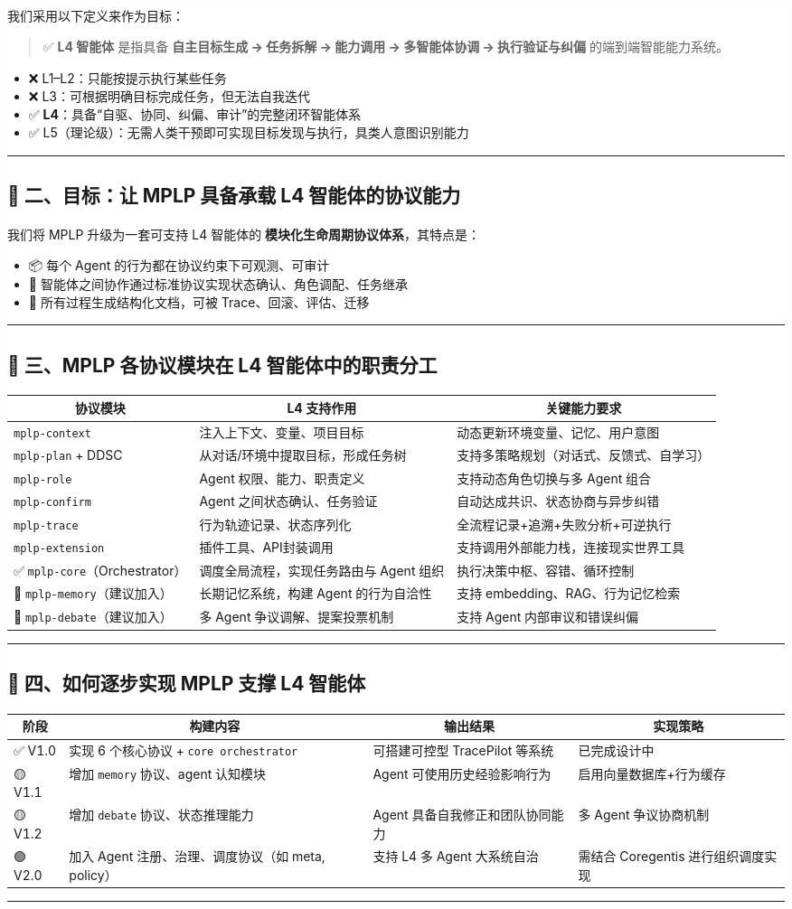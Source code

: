 我们采用以下定义来作为目标：

> ✅ **L4 智能体** 是指具备 **自主目标生成 → 任务拆解 → 能力调用 → 多智能体协调 → 执行验证与纠偏** 的端到端智能能力系统。

* ❌ L1–L2：只能按提示执行某些任务
* ❌ L3：可根据明确目标完成任务，但无法自我迭代
* ✅ **L4**：具备“自驱、协同、纠偏、审计”的完整闭环智能体系
* ✅ L5（理论级）：无需人类干预即可实现目标发现与执行，具类人意图识别能力

---

## 🎯 二、目标：让 MPLP 具备承载 L4 智能体的协议能力

我们将 MPLP 升级为一套可支持 L4 智能体的 **模块化生命周期协议体系**，其特点是：

* 📦 每个 Agent 的行为都在协议约束下可观测、可审计
* 🔁 智能体之间协作通过标准协议实现状态确认、角色调配、任务继承
* 📄 所有过程生成结构化文档，可被 Trace、回滚、评估、迁移

---

## 🧩 三、MPLP 各协议模块在 L4 智能体中的职责分工

| 协议模块                        | L4 支持作用                 | 关键能力要求                  |
| --------------------------- | ----------------------- | ----------------------- |
| `mplp-context`              | 注入上下文、变量、项目目标           | 动态更新环境变量、记忆、用户意图        |
| `mplp-plan` + DDSC          | 从对话/环境中提取目标，形成任务树       | 支持多策略规划（对话式、反馈式、自学习）    |
| `mplp-role`                 | Agent 权限、能力、职责定义        | 支持动态角色切换与多 Agent 组合     |
| `mplp-confirm`              | Agent 之间状态确认、任务验证       | 自动达成共识、状态协商与异步纠错        |
| `mplp-trace`                | 行为轨迹记录、状态序列化            | 全流程记录+追溯+失败分析+可逆执行      |
| `mplp-extension`            | 插件工具、API封装调用            | 支持调用外部能力栈，连接现实世界工具      |
| ✅ `mplp-core`（Orchestrator） | 调度全局流程，实现任务路由与 Agent 组织 | 执行决策中枢、容错、循环控制          |
| 🧠 `mplp-memory`（建议加入）      | 长期记忆系统，构建 Agent 的行为自洽性  | 支持 embedding、RAG、行为记忆检索 |
| 🧠 `mplp-debate`（建议加入）      | 多 Agent 争议调解、提案投票机制     | 支持 Agent 内部审议和错误纠偏      |

---

## 🚀 四、如何逐步实现 MPLP 支撑 L4 智能体

| 阶段      | 构建内容                                | 输出结果                  | 实现策略                    |
| ------- | ----------------------------------- | --------------------- | ----------------------- |
| ✅ V1.0  | 实现 6 个核心协议 + `core orchestrator`    | 可搭建可控型 TracePilot 等系统 | 已完成设计中                  |
| 🟡 V1.1 | 增加 `memory` 协议、agent 认知模块           | Agent 可使用历史经验影响行为     | 启用向量数据库+行为缓存            |
| 🟡 V1.2 | 增加 `debate` 协议、状态推理能力               | Agent 具备自我修正和团队协同能力   | 多 Agent 争议协商机制          |
| 🟢 V2.0 | 加入 Agent 注册、治理、调度协议（如 meta, policy） | 支持 L4 多 Agent 大系统自治   | 需结合 Coregentis 进行组织调度实现 |

---